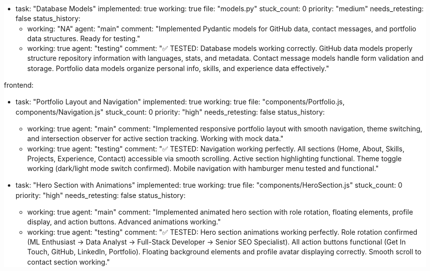  - task: "Database Models"
    implemented: true
    working: true
    file: "models.py"
    stuck_count: 0
    priority: "medium"
    needs_retesting: false
    status_history:
      - working: "NA"
        agent: "main"
        comment: "Implemented Pydantic models for GitHub data, contact messages, and portfolio data structures. Ready for testing."
      - working: true
        agent: "testing"
        comment: "✅ TESTED: Database models working correctly. GitHub data models properly structure repository information with languages, stats, and metadata. Contact message models handle form validation and storage. Portfolio data models organize personal info, skills, and experience data effectively."

frontend:
  - task: "Portfolio Layout and Navigation"
    implemented: true
    working: true
    file: "components/Portfolio.js, components/Navigation.js"
    stuck_count: 0
    priority: "high"
    needs_retesting: false
    status_history:
      - working: true
        agent: "main"
        comment: "Implemented responsive portfolio layout with smooth navigation, theme switching, and intersection observer for active section tracking. Working with mock data."
      - working: true
        agent: "testing"
        comment: "✅ TESTED: Navigation working perfectly. All sections (Home, About, Skills, Projects, Experience, Contact) accessible via smooth scrolling. Active section highlighting functional. Theme toggle working (dark/light mode switch confirmed). Mobile navigation with hamburger menu tested and functional."

  - task: "Hero Section with Animations"
    implemented: true
    working: true
    file: "components/HeroSection.js"
    stuck_count: 0
    priority: "high"
    needs_retesting: false
    status_history:
      - working: true
        agent: "main"
        comment: "Implemented animated hero section with role rotation, floating elements, profile display, and action buttons. Advanced animations working."
      - working: true
        agent: "testing"
        comment: "✅ TESTED: Hero section animations working perfectly. Role rotation confirmed (ML Enthusiast → Data Analyst → Full-Stack Developer → Senior SEO Specialist). All action buttons functional (Get In Touch, GitHub, LinkedIn, Portfolio). Floating background elements and profile avatar displaying correctly. Smooth scroll to contact section working."
